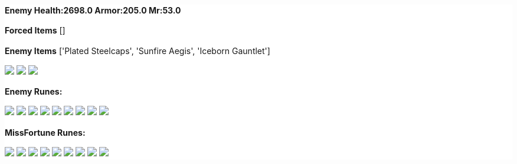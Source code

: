 **Enemy Health:2698.0 Armor:205.0 Mr:53.0**


**Forced Items** []








**Enemy Items** ['Plated Steelcaps', 'Sunfire Aegis', 'Iceborn Gauntlet']





![](/item/3047.png)
![](/item/3068.png)
![](/item/6662.png)



**Enemy Runes:**





![](/Styles/Resolve/GraspOfTheUndying/GraspOfTheUndying.png)
![](/Styles/Resolve/Demolish/Demolish.png)
![](/Styles/Resolve/SecondWind/SecondWind.png)
![](/Styles/Resolve/Overgrowth/Overgrowth.png)
![](/Styles/Inspiration/MagicalFootwear/MagicalFootwear.png)
![](/Styles/Resolve/ApproachVelocity/ApproachVelocity.png)
![](/StatMods/StatModsAttackSpeedIcon.png)
![](/StatMods/StatModsMagicResIcon.MagicResist_Fix.png)
![](/StatMods/StatModsMagicResIcon.MagicResist_Fix.png)



**MissFortune Runes:**


![](/Styles/Sorcery/ArcaneComet/ArcaneComet.png)
![](/Styles/Sorcery/ManaflowBand/ManaflowBand.png)
![](/Styles/Sorcery/AbsoluteFocus/AbsoluteFocus.png)
![](/Styles/Sorcery/GatheringStorm/GatheringStorm.png)
![](/Styles/Domination/EyeballCollection/EyeballCollection.png)
![](/Styles/Domination/TreasureHunter/TreasureHunter.png)
![](/StatMods/StatModsAdaptiveForceIcon.png)
![](/StatMods/StatModsAdaptiveForceIcon.png)
![](/StatMods/StatModsArmorIcon.png)
